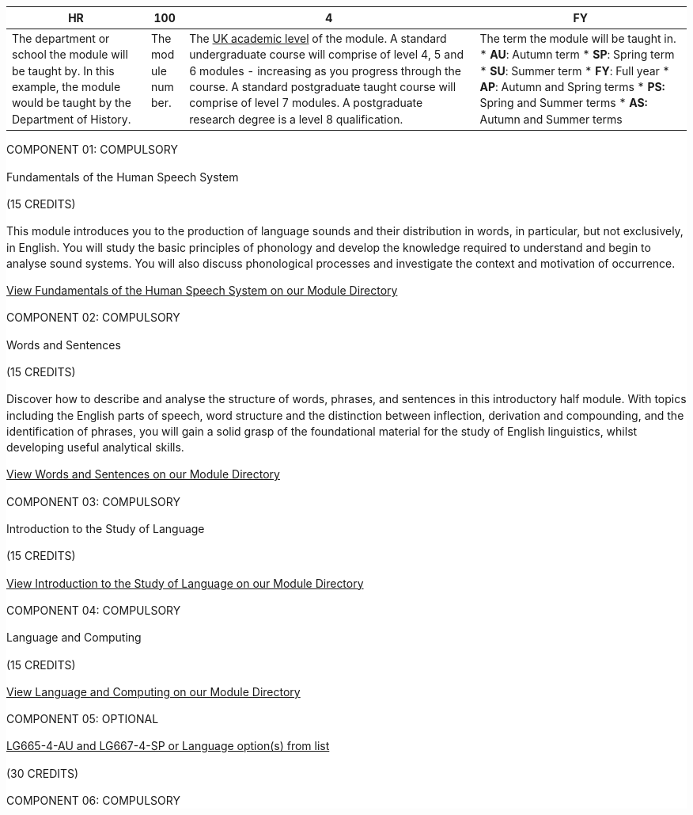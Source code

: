 | HR | 100 | 4 | FY |
| --- | --- | --- | --- |
| The department or school the module will be taught by.  In this example, the module would be taught by the Department of History. | The module number. | The [UK academic level](https://www.gov.uk/what-different-qualification-levels-mean/list-of-qualification-levels) of the module.  A standard undergraduate course will comprise of level 4, 5 and 6 modules - increasing as you progress through the course.  A standard postgraduate taught course will comprise of level 7 modules.  A postgraduate research degree is a level 8 qualification. | The term the module will be taught in.   * **AU**: Autumn term * **SP**: Spring term * **SU**: Summer term * **FY**: Full year * **AP**: Autumn and Spring terms * **PS:** Spring and Summer terms * **AS:** Autumn and Summer terms |

COMPONENT 01: COMPULSORY

Fundamentals of the Human Speech System

(15 CREDITS)

This module introduces you to the production of language sounds and their distribution in words, in particular, but not exclusively, in English. You will study the basic principles of phonology and develop the knowledge required to understand and begin to analyse sound systems. You will also discuss phonological processes and investigate the context and motivation of occurrence.

[View Fundamentals of the Human Speech System on our Module Directory](https://www1.essex.ac.uk/modules/Default.aspx?coursecode=LG110&year=25)

COMPONENT 02: COMPULSORY

Words and Sentences

(15 CREDITS)

Discover how to describe and analyse the structure of words, phrases, and sentences in this introductory half module. With topics including the English parts of speech, word structure and the distinction between inflection, derivation and compounding, and the identification of phrases, you will gain a solid grasp of the foundational material for the study of English linguistics, whilst developing useful analytical skills.

[View Words and Sentences on our Module Directory](https://www1.essex.ac.uk/modules/Default.aspx?coursecode=LG111&year=25)

COMPONENT 03: COMPULSORY

Introduction to the Study of Language

(15 CREDITS)

[View Introduction to the Study of Language on our Module Directory](https://www1.essex.ac.uk/modules/Default.aspx?coursecode=LG104&year=25)

COMPONENT 04: COMPULSORY

Language and Computing

(15 CREDITS)

[View Language and Computing on our Module Directory](https://www1.essex.ac.uk/modules/Default.aspx?coursecode=LG121&year=25)

COMPONENT 05: OPTIONAL

[LG665-4-AU and LG667-4-SP or Language option(s) from list](https://www.essex.ac.uk/component/?componentID=426290bb-973d-4be2-ae92-405e6a6b6aa5&headerImg=/-/media/header-images/2020/04/person-sat-at-computer---taken-from-above--autorenamed.jpg&lastYear=0&title=BSc%20Computational%20Linguistics)

(30 CREDITS)

COMPONENT 06: COMPULSORY
